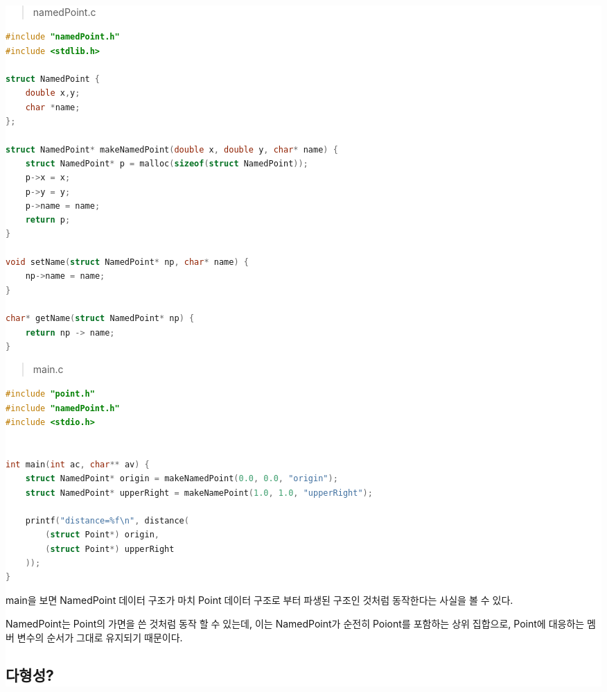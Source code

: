 > namedPoint.c
```c
#include "namedPoint.h"
#include <stdlib.h>

struct NamedPoint {
    double x,y;
    char *name;
};

struct NamedPoint* makeNamedPoint(double x, double y, char* name) {
    struct NamedPoint* p = malloc(sizeof(struct NamedPoint));
    p->x = x;
    p->y = y;
    p->name = name;
    return p;
}

void setName(struct NamedPoint* np, char* name) {
    np->name = name;
}

char* getName(struct NamedPoint* np) {
    return np -> name;
}
```

> main.c

```c
#include "point.h"
#include "namedPoint.h"
#include <stdio.h>


int main(int ac, char** av) {
    struct NamedPoint* origin = makeNamedPoint(0.0, 0.0, "origin");
    struct NamedPoint* upperRight = makeNamePoint(1.0, 1.0, "upperRight");

    printf("distance=%f\n", distance(
        (struct Point*) origin,
        (struct Point*) upperRight
    ));
}
```

main을 보면 NamedPoint 데이터 구조가 마치 Point 데이터 구조로 부터 파생된 구조인 것처럼 동작한다는 사실을 볼 수 있다.

NamedPoint는 Point의 가면을 쓴 것처럼 동작 할 수 있는데, 이는 NamedPoint가 순전히 Poiont를 포함하는 상위 집합으로, Point에 대응하는 멤버 변수의 순서가 그대로 유지되기 때문이다.

## 다형성?
